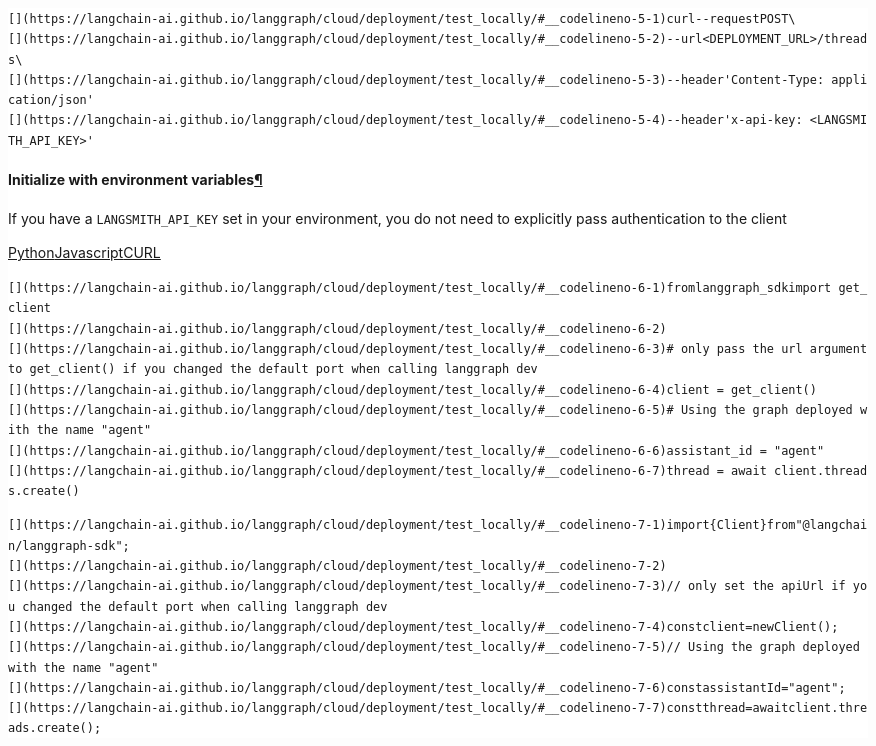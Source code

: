 
```
[](https://langchain-ai.github.io/langgraph/cloud/deployment/test_locally/#__codelineno-5-1)curl--requestPOST\
[](https://langchain-ai.github.io/langgraph/cloud/deployment/test_locally/#__codelineno-5-2)--url<DEPLOYMENT_URL>/threads\
[](https://langchain-ai.github.io/langgraph/cloud/deployment/test_locally/#__codelineno-5-3)--header'Content-Type: application/json'
[](https://langchain-ai.github.io/langgraph/cloud/deployment/test_locally/#__codelineno-5-4)--header'x-api-key: <LANGSMITH_API_KEY>'

```


#### Initialize with environment variables[¶](https://langchain-ai.github.io/langgraph/cloud/deployment/test_locally/#initialize-with-environment-variables "Permanent link")

If you have a `LANGSMITH_API_KEY` set in your environment, you do not need to explicitly pass authentication to the client

[Python](#__tabbed_2_1)[Javascript](#__tabbed_2_2)[CURL](#__tabbed_2_3)

```
[](https://langchain-ai.github.io/langgraph/cloud/deployment/test_locally/#__codelineno-6-1)fromlanggraph_sdkimport get_client
[](https://langchain-ai.github.io/langgraph/cloud/deployment/test_locally/#__codelineno-6-2)
[](https://langchain-ai.github.io/langgraph/cloud/deployment/test_locally/#__codelineno-6-3)# only pass the url argument to get_client() if you changed the default port when calling langgraph dev
[](https://langchain-ai.github.io/langgraph/cloud/deployment/test_locally/#__codelineno-6-4)client = get_client()
[](https://langchain-ai.github.io/langgraph/cloud/deployment/test_locally/#__codelineno-6-5)# Using the graph deployed with the name "agent"
[](https://langchain-ai.github.io/langgraph/cloud/deployment/test_locally/#__codelineno-6-6)assistant_id = "agent"
[](https://langchain-ai.github.io/langgraph/cloud/deployment/test_locally/#__codelineno-6-7)thread = await client.threads.create()

```


```
[](https://langchain-ai.github.io/langgraph/cloud/deployment/test_locally/#__codelineno-7-1)import{Client}from"@langchain/langgraph-sdk";
[](https://langchain-ai.github.io/langgraph/cloud/deployment/test_locally/#__codelineno-7-2)
[](https://langchain-ai.github.io/langgraph/cloud/deployment/test_locally/#__codelineno-7-3)// only set the apiUrl if you changed the default port when calling langgraph dev
[](https://langchain-ai.github.io/langgraph/cloud/deployment/test_locally/#__codelineno-7-4)constclient=newClient();
[](https://langchain-ai.github.io/langgraph/cloud/deployment/test_locally/#__codelineno-7-5)// Using the graph deployed with the name "agent"
[](https://langchain-ai.github.io/langgraph/cloud/deployment/test_locally/#__codelineno-7-6)constassistantId="agent";
[](https://langchain-ai.github.io/langgraph/cloud/deployment/test_locally/#__codelineno-7-7)constthread=awaitclient.threads.create();

```
